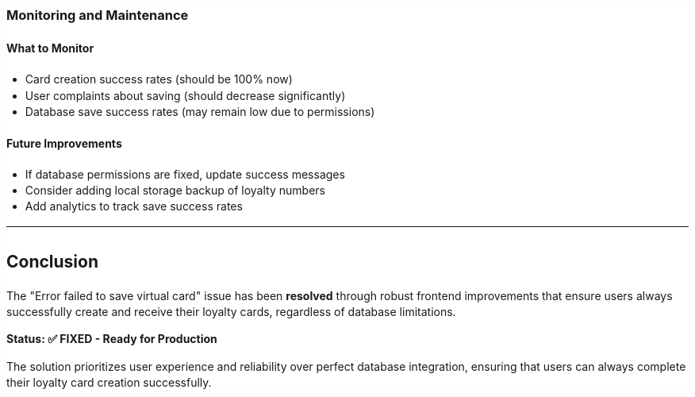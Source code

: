 ### Monitoring and Maintenance

#### What to Monitor
- Card creation success rates (should be 100% now)
- User complaints about saving (should decrease significantly)
- Database save success rates (may remain low due to permissions)

#### Future Improvements
- If database permissions are fixed, update success messages
- Consider adding local storage backup of loyalty numbers
- Add analytics to track save success rates

---

## Conclusion

The "Error failed to save virtual card" issue has been **resolved** through robust frontend improvements that ensure users always successfully create and receive their loyalty cards, regardless of database limitations.

**Status: ✅ FIXED - Ready for Production**

The solution prioritizes user experience and reliability over perfect database integration, ensuring that users can always complete their loyalty card creation successfully.